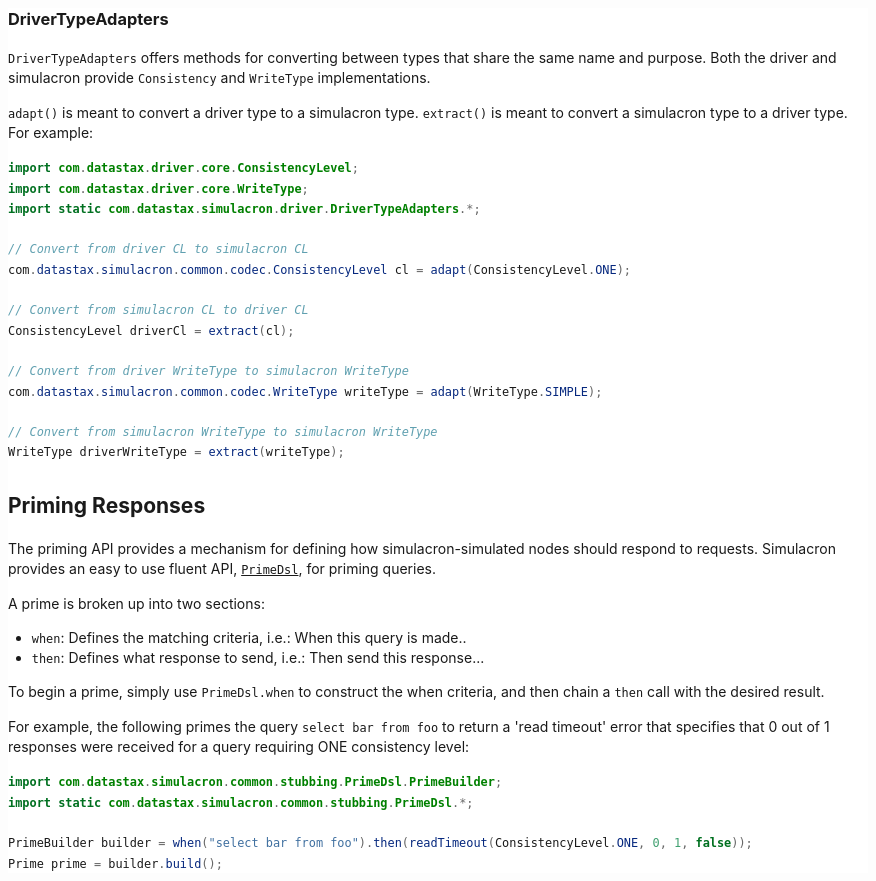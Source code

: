 ### DriverTypeAdapters

`DriverTypeAdapters` offers methods for converting between types that share the same name and purpose.  Both the driver
and simulacron provide `Consistency` and `WriteType` implementations.

`adapt()` is meant to convert a driver type to a simulacron type.  `extract()` is meant to convert a simulacron type
to a driver type.  For example:

```java
import com.datastax.driver.core.ConsistencyLevel;
import com.datastax.driver.core.WriteType;
import static com.datastax.simulacron.driver.DriverTypeAdapters.*;

// Convert from driver CL to simulacron CL
com.datastax.simulacron.common.codec.ConsistencyLevel cl = adapt(ConsistencyLevel.ONE);

// Convert from simulacron CL to driver CL
ConsistencyLevel driverCl = extract(cl);

// Convert from driver WriteType to simulacron WriteType
com.datastax.simulacron.common.codec.WriteType writeType = adapt(WriteType.SIMPLE);

// Convert from simulacron WriteType to simulacron WriteType
WriteType driverWriteType = extract(writeType);
```

## Priming Responses

The priming API provides a mechanism for defining how simulacron-simulated nodes should respond to requests.
Simulacron provides an easy to use fluent API,
[`PrimeDsl`](../../common/src/main/java/com/datastax/simulacron/common/stubbing/PrimeDsl.java), for priming queries.

A prime is broken up into two sections:

* `when`:  Defines the matching criteria, i.e.: When this query is made..
* `then`:  Defines what response to send, i.e.: Then send this response...

To begin a prime, simply use `PrimeDsl.when` to construct the when criteria, and then chain a `then` call with the
desired result.

For example, the following primes the query `select bar from foo` to return a 'read timeout' error that specifies that
0 out of 1 responses were received for a query requiring ONE consistency level:

```java
import com.datastax.simulacron.common.stubbing.PrimeDsl.PrimeBuilder;
import static com.datastax.simulacron.common.stubbing.PrimeDsl.*;

PrimeBuilder builder = when("select bar from foo").then(readTimeout(ConsistencyLevel.ONE, 0, 1, false));
Prime prime = builder.build();
```
